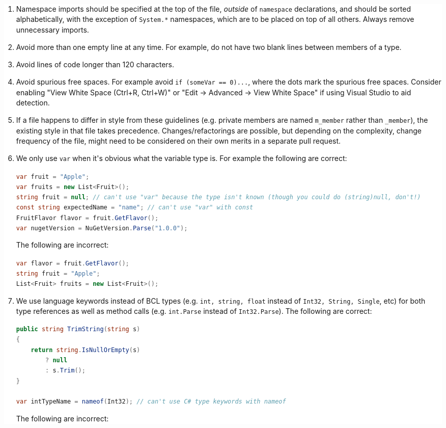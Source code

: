 1. Namespace imports should be specified at the top of the file, *outside* of
   `namespace` declarations, and should be sorted alphabetically, with the exception of `System.*` namespaces, which are to be placed on top of all others. Always remove unnecessary imports.

1. Avoid more than one empty line at any time. For example, do not have two blank lines between members of a type.

1. Avoid lines of code longer than 120 characters.

1. Avoid spurious free spaces. For example avoid `if (someVar == 0)...`, where the dots mark the spurious free spaces. Consider enabling "View White Space (Ctrl+R, Ctrl+W)" or "Edit -> Advanced -> View White Space" if using Visual Studio to aid detection.

1. If a file happens to differ in style from these guidelines (e.g. private members are named `m_member` rather than `_member`), the existing style in that file takes precedence. Changes/refactorings are possible, but depending on the complexity, change frequency of the file, might need to be considered on their own merits in a separate pull request.

1. We only use `var` when it's obvious what the variable type is.
For example the following are correct:

    ```cs
    var fruit = "Apple";
    var fruits = new List<Fruit>();
    string fruit = null; // can't use "var" because the type isn't known (though you could do (string)null, don't!)
    const string expectedName = "name"; // can't use "var" with const
    FruitFlavor flavor = fruit.GetFlavor();
    var nugetVersion = NuGetVersion.Parse("1.0.0");
    ```

    The following are incorrect:

    ```cs
    var flavor = fruit.GetFlavor();
    string fruit = "Apple";
    List<Fruit> fruits = new List<Fruit>();
    ```

1. We use language keywords instead of BCL types (e.g. `int, string, float` instead of `Int32, String, Single`, etc) for both type references as well as method calls (e.g. `int.Parse` instead of `Int32.Parse`).
    The following are correct:

    ```cs
    public string TrimString(string s)
    {
        return string.IsNullOrEmpty(s)
            ? null
            : s.Trim();
    }

    var intTypeName = nameof(Int32); // can't use C# type keywords with nameof
    ```

    The following are incorrect:
